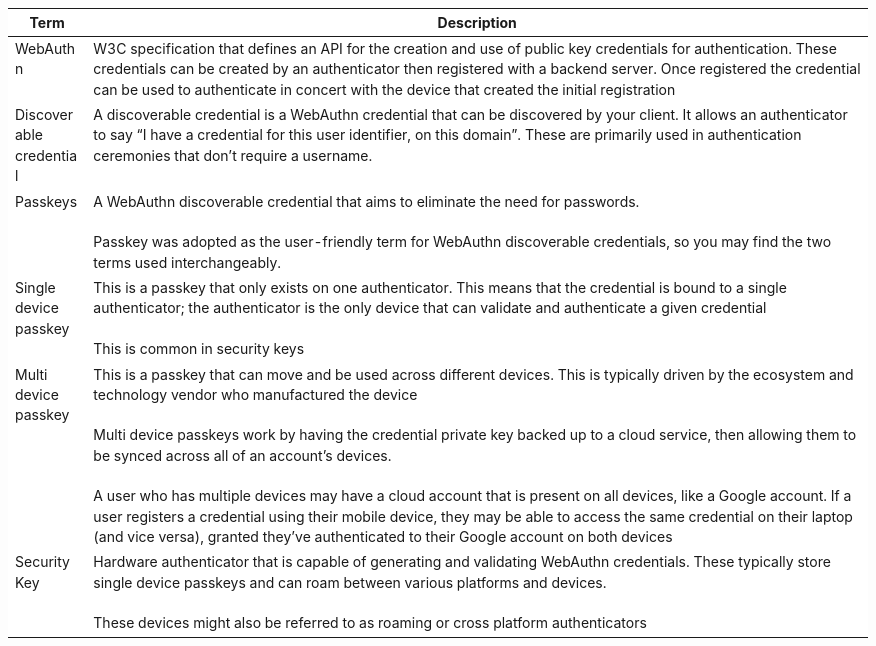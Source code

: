 | Term                    | Description                                                                                                                                                                                                                                                                                                                                                                                                                                                                                                                                                                                                                                                                              |
| ----------------------- | ---------------------------------------------------------------------------------------------------------------------------------------------------------------------------------------------------------------------------------------------------------------------------------------------------------------------------------------------------------------------------------------------------------------------------------------------------------------------------------------------------------------------------------------------------------------------------------------------------------------------------------------------------------------------------------------- |
| WebAuthn                | W3C specification that defines an API for the creation and use of public key credentials for authentication. These credentials can be created by an authenticator then registered with a backend server. Once registered the credential can be used to authenticate in concert with the device that created the initial registration                                                                                                                                                                                                                                                                                                                                                     |
| Discoverable credential | A discoverable credential is a WebAuthn credential that can be discovered by your client. It allows an authenticator to say “I have a credential for this user identifier, on this domain”. These are primarily used in authentication ceremonies that don’t require a username.                                                                                                                                                                                                                                                                                                                                                                                                         |
| Passkeys                | A WebAuthn discoverable credential that aims to eliminate the need for passwords. <br><br> Passkey was adopted as the user-friendly term for WebAuthn discoverable credentials, so you may find the two terms used interchangeably.                                                                                                                                                                                                                                                                                                                                                                                                                                                      |
| Single device passkey   | This is a passkey that only exists on one authenticator. This means that the credential is bound to a single authenticator; the authenticator is the only device that can validate and authenticate a given credential <br><br> This is common in security keys                                                                                                                                                                                                                                                                                                                                                                                                                          |
| Multi device passkey    | This is a passkey that can move and be used across different devices. This is typically driven by the ecosystem and technology vendor who manufactured the device <br><br> Multi device passkeys work by having the credential private key backed up to a cloud service, then allowing them to be synced across all of an account’s devices. <br><br> A user who has multiple devices may have a cloud account that is present on all devices, like a Google account. If a user registers a credential using their mobile device, they may be able to access the same credential on their laptop (and vice versa), granted they’ve authenticated to their Google account on both devices |
| Security Key            | Hardware authenticator that is capable of generating and validating WebAuthn credentials. These typically store single device passkeys and can roam between various platforms and devices. <br><br> These devices might also be referred to as roaming or cross platform authenticators                                                                                                                                                                                                                                                                                                                                                                                                  |